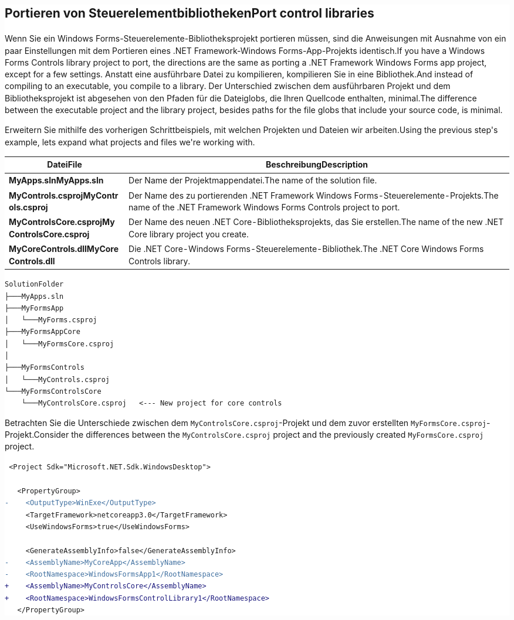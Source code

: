 ## <a name="port-control-libraries"></a><span data-ttu-id="ea1c7-191">Portieren von Steuerelementbibliotheken</span><span class="sxs-lookup"><span data-stu-id="ea1c7-191">Port control libraries</span></span>

<span data-ttu-id="ea1c7-192">Wenn Sie ein Windows Forms-Steuerelemente-Bibliotheksprojekt portieren müssen, sind die Anweisungen mit Ausnahme von ein paar Einstellungen mit dem Portieren eines .NET Framework-Windows Forms-App-Projekts identisch.</span><span class="sxs-lookup"><span data-stu-id="ea1c7-192">If you have a Windows Forms Controls library project to port, the directions are the same as porting a .NET Framework Windows Forms app project, except for a few settings.</span></span> <span data-ttu-id="ea1c7-193">Anstatt eine ausführbare Datei zu kompilieren, kompilieren Sie in eine Bibliothek.</span><span class="sxs-lookup"><span data-stu-id="ea1c7-193">And instead of compiling to an executable, you compile to a library.</span></span> <span data-ttu-id="ea1c7-194">Der Unterschied zwischen dem ausführbaren Projekt und dem Bibliotheksprojekt ist abgesehen von den Pfaden für die Dateiglobs, die Ihren Quellcode enthalten, minimal.</span><span class="sxs-lookup"><span data-stu-id="ea1c7-194">The difference between the executable project and the library project, besides paths for the file globs that include your source code, is minimal.</span></span>

<span data-ttu-id="ea1c7-195">Erweitern Sie mithilfe des vorherigen Schrittbeispiels, mit welchen Projekten und Dateien wir arbeiten.</span><span class="sxs-lookup"><span data-stu-id="ea1c7-195">Using the previous step's example, lets expand what projects and files we're working with.</span></span>

| <span data-ttu-id="ea1c7-196">Datei</span><span class="sxs-lookup"><span data-stu-id="ea1c7-196">File</span></span> | <span data-ttu-id="ea1c7-197">Beschreibung</span><span class="sxs-lookup"><span data-stu-id="ea1c7-197">Description</span></span> |
| ---- | ----------- |
| <span data-ttu-id="ea1c7-198">**MyApps.sln**</span><span class="sxs-lookup"><span data-stu-id="ea1c7-198">**MyApps.sln**</span></span> | <span data-ttu-id="ea1c7-199">Der Name der Projektmappendatei.</span><span class="sxs-lookup"><span data-stu-id="ea1c7-199">The name of the solution file.</span></span> |
| <span data-ttu-id="ea1c7-200">**MyControls.csproj**</span><span class="sxs-lookup"><span data-stu-id="ea1c7-200">**MyControls.csproj**</span></span> | <span data-ttu-id="ea1c7-201">Der Name des zu portierenden .NET Framework Windows Forms-Steuerelemente-Projekts.</span><span class="sxs-lookup"><span data-stu-id="ea1c7-201">The name of the .NET Framework Windows Forms Controls project to port.</span></span> |
| <span data-ttu-id="ea1c7-202">**MyControlsCore.csproj**</span><span class="sxs-lookup"><span data-stu-id="ea1c7-202">**MyControlsCore.csproj**</span></span> | <span data-ttu-id="ea1c7-203">Der Name des neuen .NET Core-Bibliotheksprojekts, das Sie erstellen.</span><span class="sxs-lookup"><span data-stu-id="ea1c7-203">The name of the new .NET Core library project you create.</span></span> |
| <span data-ttu-id="ea1c7-204">**MyCoreControls.dll**</span><span class="sxs-lookup"><span data-stu-id="ea1c7-204">**MyCoreControls.dll**</span></span> | <span data-ttu-id="ea1c7-205">Die .NET Core-Windows Forms-Steuerelemente-Bibliothek.</span><span class="sxs-lookup"><span data-stu-id="ea1c7-205">The .NET Core Windows Forms Controls library.</span></span> |

```
SolutionFolder
├───MyApps.sln
├───MyFormsApp
│   └───MyForms.csproj
├───MyFormsAppCore
│   └───MyFormsCore.csproj
│
├───MyFormsControls
│   └───MyControls.csproj
└───MyFormsControlsCore
    └───MyControlsCore.csproj   <--- New project for core controls
```

<span data-ttu-id="ea1c7-206">Betrachten Sie die Unterschiede zwischen dem `MyControlsCore.csproj`-Projekt und dem zuvor erstellten `MyFormsCore.csproj`-Projekt.</span><span class="sxs-lookup"><span data-stu-id="ea1c7-206">Consider the differences between the `MyControlsCore.csproj` project and the previously created `MyFormsCore.csproj` project.</span></span>

```diff
 <Project Sdk="Microsoft.NET.Sdk.WindowsDesktop">

   <PropertyGroup>
-    <OutputType>WinExe</OutputType>
     <TargetFramework>netcoreapp3.0</TargetFramework>
     <UseWindowsForms>true</UseWindowsForms>

     <GenerateAssemblyInfo>false</GenerateAssemblyInfo>
-    <AssemblyName>MyCoreApp</AssemblyName>
-    <RootNamespace>WindowsFormsApp1</RootNamespace>
+    <AssemblyName>MyControlsCore</AssemblyName>
+    <RootNamespace>WindowsFormsControlLibrary1</RootNamespace>
   </PropertyGroup>

```